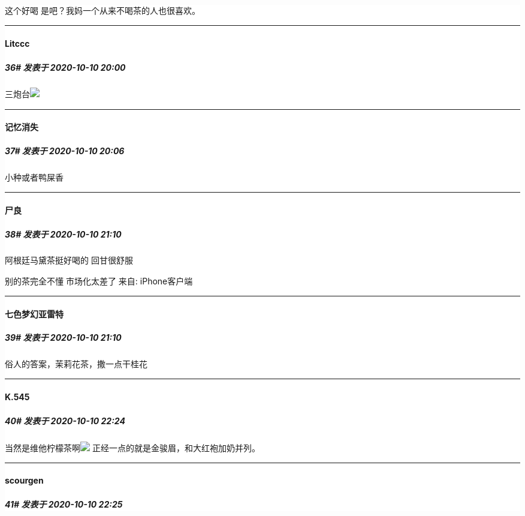 这个好喝</blockquote>
是吧？我妈一个从来不喝茶的人也很喜欢。


-----

####  Litccc  
##### 36#       发表于 2020-10-10 20:00


三炮台<img src="https://static.saraba1st.com/image/smiley/face2017/033.png" referrerpolicy="no-referrer">


-----

####  记忆消失  
##### 37#       发表于 2020-10-10 20:06


小种或者鸭屎香


-----

####  尸良  
##### 38#       发表于 2020-10-10 21:10


阿根廷马黛茶挺好喝的 回甘很舒服

别的茶完全不懂 市场化太差了 来自: iPhone客户端


-----

####  七色梦幻亚雷特  
##### 39#       发表于 2020-10-10 21:10


俗人的答案，茉莉花茶，撒一点干桂花


-----

####  K.545  
##### 40#       发表于 2020-10-10 22:24


当然是维他柠檬茶啊<img src="https://static.saraba1st.com/image/smiley/face2017/065.png" referrerpolicy="no-referrer">
正经一点的就是金骏眉，和大红袍加奶并列。


-----

####  scourgen  
##### 41#       发表于 2020-10-10 22:25

